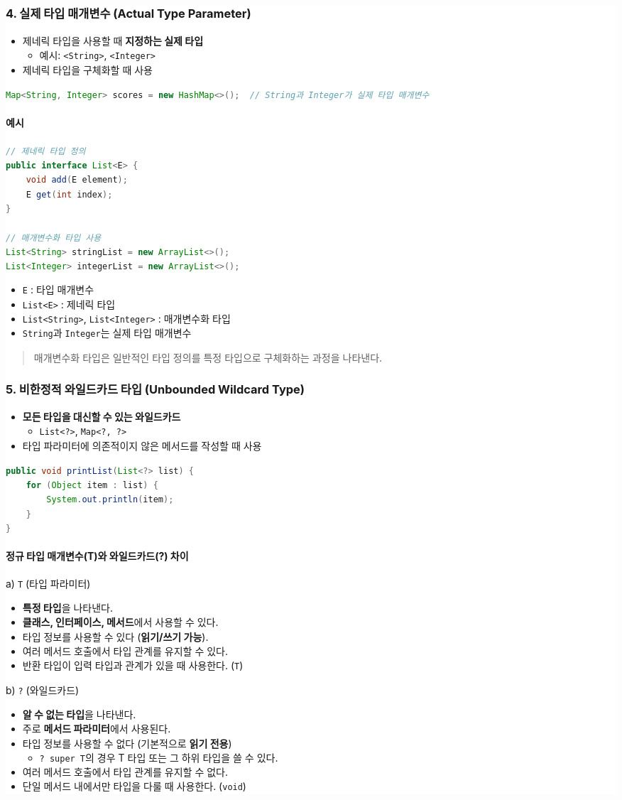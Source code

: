 ### 4. 실제 타입 매개변수 (Actual Type Parameter)
   - 제네릭 타입을 사용할 때 **지정하는 실제 타입**
	   - 예시: `<String>`, `<Integer>`
   - 제네릭 타입을 구체화할 때 사용

```java
Map<String, Integer> scores = new HashMap<>();  // String과 Integer가 실제 타입 매개변수
```

#### 예시
```java
// 제네릭 타입 정의
public interface List<E> {
    void add(E element);
    E get(int index);
}

// 매개변수화 타입 사용
List<String> stringList = new ArrayList<>();
List<Integer> integerList = new ArrayList<>();
```
- `E` : 타입 매개변수
- `List<E>` : 제네릭 타입
- `List<String>`, `List<Integer>` : 매개변수화 타입
- `String`과 `Integer`는 실제 타입 매개변수
> 매개변수화 타입은 일반적인 타입 정의를 특정 타입으로 구체화하는 과정을 나타낸다.

### 5. 비한정적 와일드카드 타입 (Unbounded Wildcard Type)
   - **모든 타입을 대신할 수 있는 와일드카드**
	   - `List<?>`, `Map<?, ?>`
   - 타입 파라미터에 의존적이지 않은 메서드를 작성할 때 사용

```java
public void printList(List<?> list) {
    for (Object item : list) {
        System.out.println(item);
    }
}
```

#### 정규 타입 매개변수(T)와 와일드카드(?) 차이

   a) `T` (타입 파라미터)
   - **특정 타입**을 나타낸다.
   - **클래스, 인터페이스, 메서드**에서 사용할 수 있다.
   - 타입 정보를 사용할 수 있다 (**읽기/쓰기 가능**).
   - 여러 메서드 호출에서 타입 관계를 유지할 수 있다.
   - 반환 타입이 입력 타입과 관계가 있을 때 사용한다. (`T`)

   b) `?` (와일드카드)
   - **알 수 없는 타입**을 나타낸다.
   - 주로 **메서드 파라미터**에서 사용된다.
   - 타입 정보를 사용할 수 없다 (기본적으로 **읽기 전용**)
	   - `? super T`의 경우 T 타입 또는 그 하위 타입을 쓸 수 있다.
   - 여러 메서드 호출에서 타입 관계를 유지할 수 없다. 
   - 단일 메서드 내에서만 타입을 다룰 때 사용한다. (`void`)
